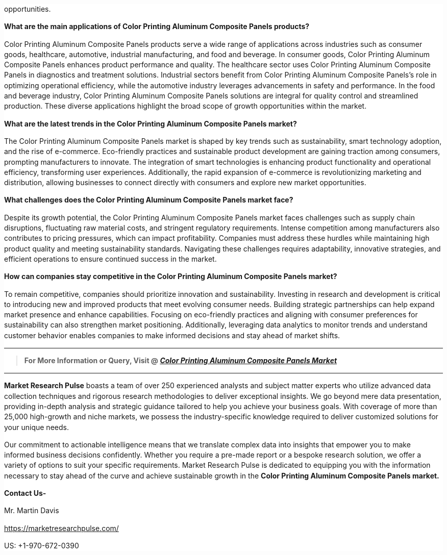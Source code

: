 opportunities.</p><p><strong>What are the main applications of Color Printing Aluminum Composite Panels products?</strong></p><p>Color Printing Aluminum Composite Panels products serve a wide range of applications across industries such as consumer goods, healthcare, automotive, industrial manufacturing, and food and beverage. In consumer goods, Color Printing Aluminum Composite Panels enhances product performance and quality. The healthcare sector uses Color Printing Aluminum Composite Panels in diagnostics and treatment solutions. Industrial sectors benefit from Color Printing Aluminum Composite Panels&rsquo;s role in optimizing operational efficiency, while the automotive industry leverages advancements in safety and performance. In the food and beverage industry, Color Printing Aluminum Composite Panels solutions are integral for quality control and streamlined production. These diverse applications highlight the broad scope of growth opportunities within the market.</p><p><strong>What are the latest trends in the Color Printing Aluminum Composite Panels market?</strong></p><p>The Color Printing Aluminum Composite Panels market is shaped by key trends such as sustainability, smart technology adoption, and the rise of e-commerce. Eco-friendly practices and sustainable product development are gaining traction among consumers, prompting manufacturers to innovate. The integration of smart technologies is enhancing product functionality and operational efficiency, transforming user experiences. Additionally, the rapid expansion of e-commerce is revolutionizing marketing and distribution, allowing businesses to connect directly with consumers and explore new market opportunities.</p><p><strong>What challenges does the Color Printing Aluminum Composite Panels market face?</strong></p><p>Despite its growth potential, the Color Printing Aluminum Composite Panels market faces challenges such as supply chain disruptions, fluctuating raw material costs, and stringent regulatory requirements. Intense competition among manufacturers also contributes to pricing pressures, which can impact profitability. Companies must address these hurdles while maintaining high product quality and meeting sustainability standards. Navigating these challenges requires adaptability, innovative strategies, and efficient operations to ensure continued success in the market.</p><p><strong>How can companies stay competitive in the Color Printing Aluminum Composite Panels market?</strong></p><p>To remain competitive, companies should prioritize innovation and sustainability. Investing in research and development is critical to introducing new and improved products that meet evolving consumer needs. Building strategic partnerships can help expand market presence and enhance capabilities. Focusing on eco-friendly practices and aligning with consumer preferences for sustainability can also strengthen market positioning. Additionally, leveraging data analytics to monitor trends and understand customer behavior enables companies to make informed decisions and stay ahead of market shifts.</p><hr /><blockquote><p><strong>For More Information or Query, Visit @&nbsp;<em><a href="https://marketresearchpulse.com/report/62842/color-printing-aluminum-composite-panels-market?utm_source=Linkedin&utm_medium=0117">Color Printing Aluminum Composite Panels Market</a></em></strong></p></blockquote><hr /><p><strong>Market Research Pulse</strong> boasts a team of over 250 experienced analysts and subject matter experts who utilize advanced data collection techniques and rigorous research methodologies to deliver exceptional insights. We go beyond mere data presentation, providing in-depth analysis and strategic guidance tailored to help you achieve your business goals. With coverage of more than 25,000 high-growth and niche markets, we possess the industry-specific knowledge required to deliver customized solutions for your unique needs.</p><p>Our commitment to actionable intelligence means that we translate complex data into insights that empower you to make informed business decisions confidently. Whether you require a pre-made report or a bespoke research solution, we offer a variety of options to suit your specific requirements. Market Research Pulse is dedicated to equipping you with the information necessary to stay ahead of the curve and achieve sustainable growth in the <strong>Color Printing Aluminum Composite Panels market.</strong></p><p><strong>Contact Us-</strong></p><p>Mr. Martin Davis</p><p>https://marketresearchpulse.com/</p><p>US: +1-970-672-0390</p>
